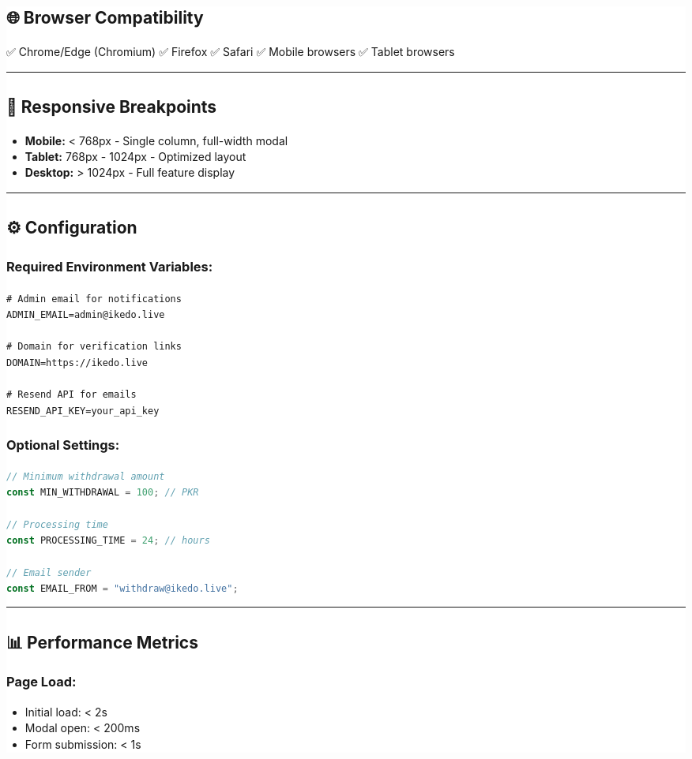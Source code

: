 ## 🌐 Browser Compatibility

✅ Chrome/Edge (Chromium)
✅ Firefox
✅ Safari
✅ Mobile browsers
✅ Tablet browsers

---

## 📱 Responsive Breakpoints

- **Mobile:** < 768px - Single column, full-width modal
- **Tablet:** 768px - 1024px - Optimized layout
- **Desktop:** > 1024px - Full feature display

---

## ⚙️ Configuration

### Required Environment Variables:
```env
# Admin email for notifications
ADMIN_EMAIL=admin@ikedo.live

# Domain for verification links
DOMAIN=https://ikedo.live

# Resend API for emails
RESEND_API_KEY=your_api_key
```

### Optional Settings:
```javascript
// Minimum withdrawal amount
const MIN_WITHDRAWAL = 100; // PKR

// Processing time
const PROCESSING_TIME = 24; // hours

// Email sender
const EMAIL_FROM = "withdraw@ikedo.live";
```

---

## 📊 Performance Metrics

### Page Load:
- Initial load: < 2s
- Modal open: < 200ms
- Form submission: < 1s

